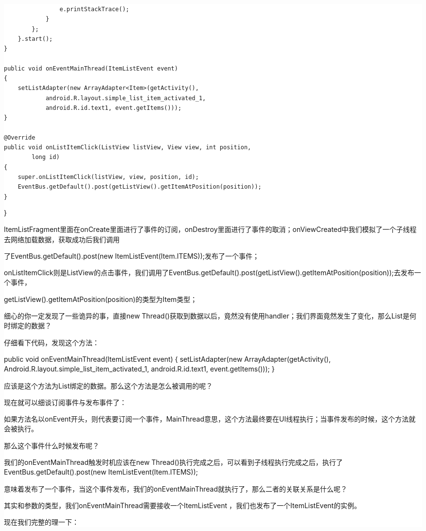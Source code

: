                     e.printStackTrace();  
                }  
            };  
        }.start();  
    }  
  
    public void onEventMainThread(ItemListEvent event)  
    {  
        setListAdapter(new ArrayAdapter<Item>(getActivity(),  
                android.R.layout.simple_list_item_activated_1,  
                android.R.id.text1, event.getItems()));  
    }  
  
    @Override  
    public void onListItemClick(ListView listView, View view, int position,  
            long id)  
    {  
        super.onListItemClick(listView, view, position, id);  
        EventBus.getDefault().post(getListView().getItemAtPosition(position));  
    }  
  
}  


ItemListFragment里面在onCreate里面进行了事件的订阅，onDestroy里面进行了事件的取消；onViewCreated中我们模拟了一个子线程去网络加载数据，获取成功后我们调用

了EventBus.getDefault().post(new ItemListEvent(Item.ITEMS));发布了一个事件；

onListItemClick则是ListView的点击事件，我们调用了EventBus.getDefault().post(getListView().getItemAtPosition(position));去发布一个事件，

getListView().getItemAtPosition(position)的类型为Item类型；

细心的你一定发现了一些诡异的事，直接new Thread()获取到数据以后，竟然没有使用handler；我们界面竟然发生了变化，那么List是何时绑定的数据？

仔细看下代码，发现这个方法：

public void onEventMainThread(ItemListEvent event)
        {
                setListAdapter(new ArrayAdapter<Item>(getActivity(),
                                Android.R.layout.simple_list_item_activated_1,
                                android.R.id.text1, event.getItems()));
        }

应该是这个方法为List绑定的数据。那么这个方法是怎么被调用的呢？

现在就可以细谈订阅事件与发布事件了：

如果方法名以onEvent开头，则代表要订阅一个事件，MainThread意思，这个方法最终要在UI线程执行；当事件发布的时候，这个方法就会被执行。

那么这个事件什么时候发布呢？

我们的onEventMainThread触发时机应该在new Thread()执行完成之后，可以看到子线程执行完成之后，执行了EventBus.getDefault().post(new ItemListEvent(Item.ITEMS));

意味着发布了一个事件，当这个事件发布，我们的onEventMainThread就执行了，那么二者的关联关系是什么呢？

其实和参数的类型，我们onEventMainThread需要接收一个ItemListEvent ，我们也发布了一个ItemListEvent的实例。

现在我们完整的理一下：
